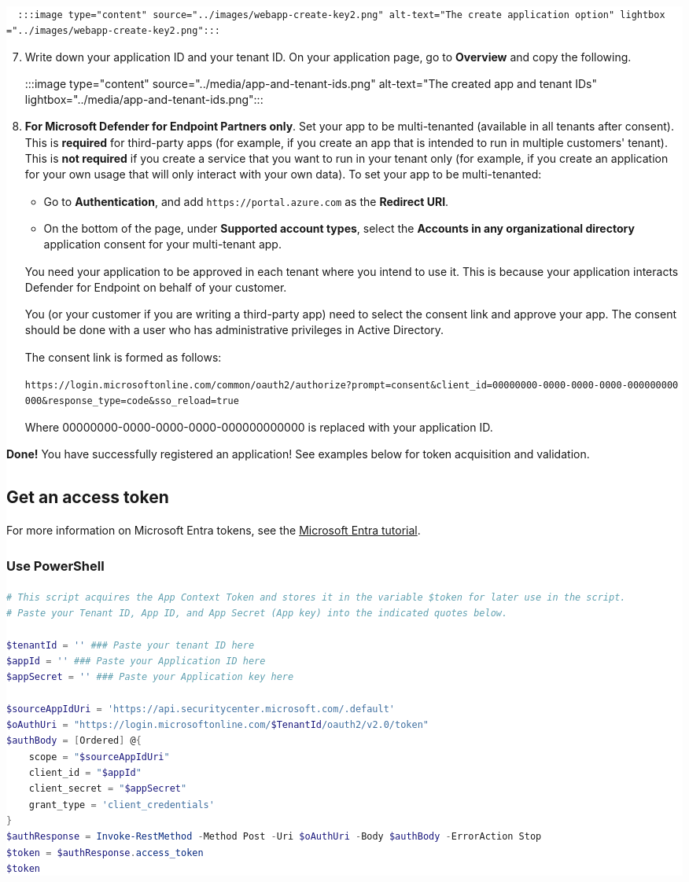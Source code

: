       :::image type="content" source="../images/webapp-create-key2.png" alt-text="The create application option" lightbox="../images/webapp-create-key2.png":::

7. Write down your application ID and your tenant ID. On your application page, go to **Overview** and copy the following.

   :::image type="content" source="../media/app-and-tenant-ids.png" alt-text="The created app and tenant IDs" lightbox="../media/app-and-tenant-ids.png":::

8. **For Microsoft Defender for Endpoint Partners only**. Set your app to be multi-tenanted (available in all tenants after consent). This is **required** for third-party apps (for example, if you create an app that is intended to run in multiple customers' tenant). This is **not required** if you create a service that you want to run in your tenant only (for example, if you create an application for your own usage that will only interact with your own data). To set your app to be multi-tenanted:

    - Go to **Authentication**, and add `https://portal.azure.com` as the **Redirect URI**.

    - On the bottom of the page, under **Supported account types**, select the **Accounts in any organizational directory** application consent for your multi-tenant app.

    You need your application to be approved in each tenant where you intend to use it. This is because your application interacts Defender for Endpoint on behalf of your customer.

    You (or your customer if you are writing a third-party app) need to select the consent link and approve your app. The consent should be done with a user who has administrative privileges in Active Directory.

    The consent link is formed as follows: 

    ```https
    https://login.microsoftonline.com/common/oauth2/authorize?prompt=consent&client_id=00000000-0000-0000-0000-000000000000&response_type=code&sso_reload=true
    ```

    Where 00000000-0000-0000-0000-000000000000 is replaced with your application ID.


**Done!** You have successfully registered an application! See examples below for token acquisition and validation.

## Get an access token

For more information on Microsoft Entra tokens, see the [Microsoft Entra tutorial](/azure/active-directory/develop/active-directory-v2-protocols-oauth-client-creds).

### Use PowerShell

```powershell
# This script acquires the App Context Token and stores it in the variable $token for later use in the script.
# Paste your Tenant ID, App ID, and App Secret (App key) into the indicated quotes below.

$tenantId = '' ### Paste your tenant ID here
$appId = '' ### Paste your Application ID here
$appSecret = '' ### Paste your Application key here

$sourceAppIdUri = 'https://api.securitycenter.microsoft.com/.default'
$oAuthUri = "https://login.microsoftonline.com/$TenantId/oauth2/v2.0/token"
$authBody = [Ordered] @{
    scope = "$sourceAppIdUri"
    client_id = "$appId"
    client_secret = "$appSecret"
    grant_type = 'client_credentials'
}
$authResponse = Invoke-RestMethod -Method Post -Uri $oAuthUri -Body $authBody -ErrorAction Stop
$token = $authResponse.access_token
$token
```
